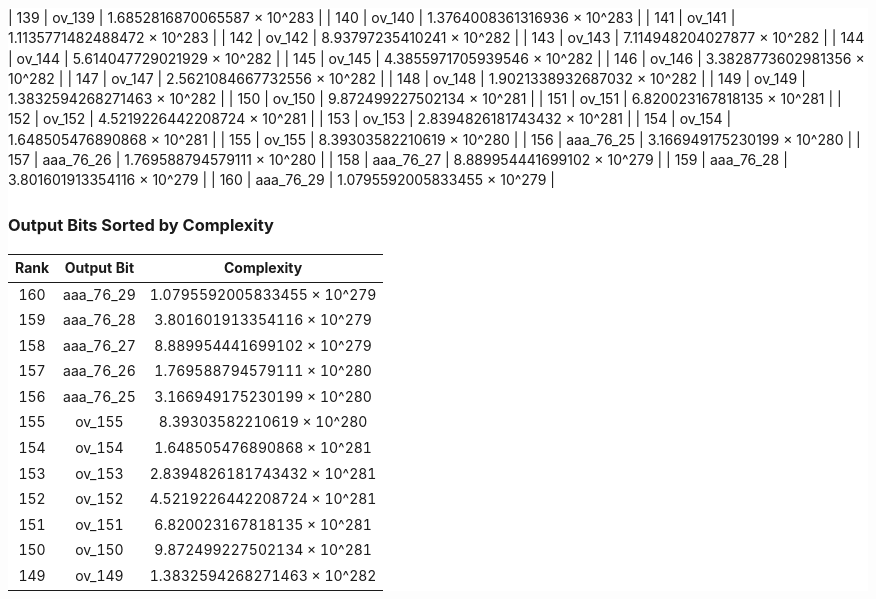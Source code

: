 | 139 | ov_139 | 1.6852816870065587 × 10^283 |
| 140 | ov_140 | 1.3764008361316936 × 10^283 |
| 141 | ov_141 | 1.1135771482488472 × 10^283 |
| 142 | ov_142 | 8.93797235410241 × 10^282 |
| 143 | ov_143 | 7.114948204027877 × 10^282 |
| 144 | ov_144 | 5.614047729021929 × 10^282 |
| 145 | ov_145 | 4.3855971705939546 × 10^282 |
| 146 | ov_146 | 3.3828773602981356 × 10^282 |
| 147 | ov_147 | 2.5621084667732556 × 10^282 |
| 148 | ov_148 | 1.9021338932687032 × 10^282 |
| 149 | ov_149 | 1.3832594268271463 × 10^282 |
| 150 | ov_150 | 9.872499227502134 × 10^281 |
| 151 | ov_151 | 6.820023167818135 × 10^281 |
| 152 | ov_152 | 4.5219226442208724 × 10^281 |
| 153 | ov_153 | 2.8394826181743432 × 10^281 |
| 154 | ov_154 | 1.648505476890868 × 10^281 |
| 155 | ov_155 | 8.39303582210619 × 10^280 |
| 156 | aaa_76_25 | 3.166949175230199 × 10^280 |
| 157 | aaa_76_26 | 1.769588794579111 × 10^280 |
| 158 | aaa_76_27 | 8.889954441699102 × 10^279 |
| 159 | aaa_76_28 | 3.801601913354116 × 10^279 |
| 160 | aaa_76_29 | 1.0795592005833455 × 10^279 |

### Output Bits Sorted by Complexity

| Rank | Output Bit | Complexity |
|:----:|:----------:|:----------:|
| 160 | aaa_76_29 | 1.0795592005833455 × 10^279 |
| 159 | aaa_76_28 | 3.801601913354116 × 10^279 |
| 158 | aaa_76_27 | 8.889954441699102 × 10^279 |
| 157 | aaa_76_26 | 1.769588794579111 × 10^280 |
| 156 | aaa_76_25 | 3.166949175230199 × 10^280 |
| 155 | ov_155 | 8.39303582210619 × 10^280 |
| 154 | ov_154 | 1.648505476890868 × 10^281 |
| 153 | ov_153 | 2.8394826181743432 × 10^281 |
| 152 | ov_152 | 4.5219226442208724 × 10^281 |
| 151 | ov_151 | 6.820023167818135 × 10^281 |
| 150 | ov_150 | 9.872499227502134 × 10^281 |
| 149 | ov_149 | 1.3832594268271463 × 10^282 |